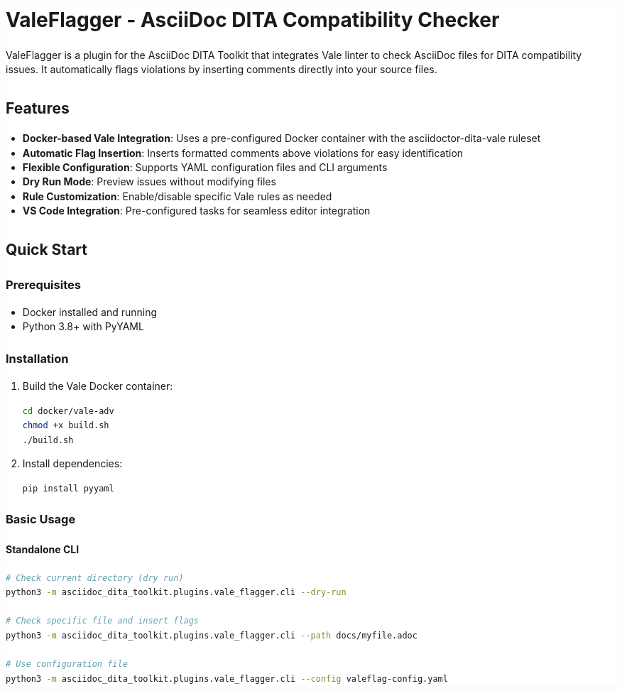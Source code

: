 # ValeFlagger - AsciiDoc DITA Compatibility Checker

ValeFlagger is a plugin for the AsciiDoc DITA Toolkit that integrates Vale linter to check AsciiDoc files for DITA compatibility issues. It automatically flags violations by inserting comments directly into your source files.

## Features

- **Docker-based Vale Integration**: Uses a pre-configured Docker container with the asciidoctor-dita-vale ruleset
- **Automatic Flag Insertion**: Inserts formatted comments above violations for easy identification
- **Flexible Configuration**: Supports YAML configuration files and CLI arguments
- **Dry Run Mode**: Preview issues without modifying files
- **Rule Customization**: Enable/disable specific Vale rules as needed
- **VS Code Integration**: Pre-configured tasks for seamless editor integration

## Quick Start

### Prerequisites

- Docker installed and running
- Python 3.8+ with PyYAML

### Installation

1. Build the Vale Docker container:
   ```bash
   cd docker/vale-adv
   chmod +x build.sh
   ./build.sh
   ```

2. Install dependencies:
   ```bash
   pip install pyyaml
   ```

### Basic Usage

#### Standalone CLI

```bash
# Check current directory (dry run)
python3 -m asciidoc_dita_toolkit.plugins.vale_flagger.cli --dry-run

# Check specific file and insert flags
python3 -m asciidoc_dita_toolkit.plugins.vale_flagger.cli --path docs/myfile.adoc

# Use configuration file
python3 -m asciidoc_dita_toolkit.plugins.vale_flagger.cli --config valeflag-config.yaml
```
